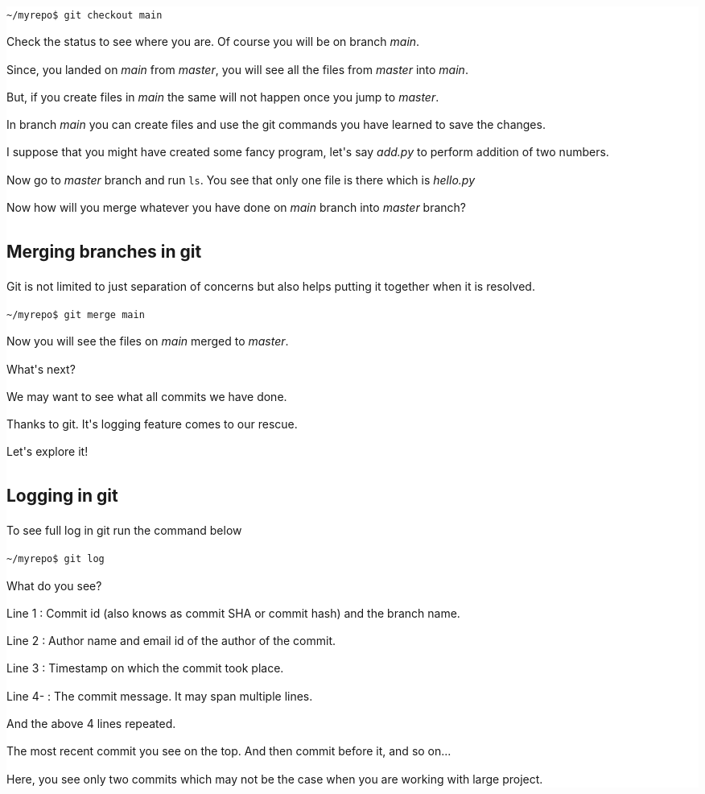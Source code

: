 ```terminal
~/myrepo$ git checkout main
```

Check the status to see where you are. Of course you will be on branch *main*.

Since, you landed on *main* from *master*, you will see all the files from *master* into *main*. 

But, if you create files in *main* the same will not happen once you jump to *master*.

In branch *main* you can create files and use the git commands you have learned to save the changes.

I suppose that you might have created some fancy program, let's say *add.py* to perform addition of two numbers.

Now go to *master* branch and run ` ls `. You see that only one file is there which is *hello.py*

Now how will you merge whatever you have done on *main* branch into *master* branch?

## Merging branches in git

Git is not limited to just separation of concerns but also helps putting it together when it is resolved.

```terminal
~/myrepo$ git merge main
```

Now you will see the files on *main* merged to *master*.

What's next?

We may want to see what all commits we have done.

Thanks to git. It's logging feature comes to our rescue.

Let's explore it!

## Logging in git

To see full log in git run the command below

```terminal
~/myrepo$ git log
```

What do you see?

Line 1 : Commit id (also knows as commit SHA or commit hash) and the branch name.

Line 2 : Author name and email id of the author of the commit.

Line 3 : Timestamp on which the commit took place.

Line 4- : The commit message. It may span multiple lines.

And the above 4 lines repeated.

The most recent commit you see on the top. And then commit before it, and so on...

Here, you see only two commits which may not be the case when you are working with large project.

